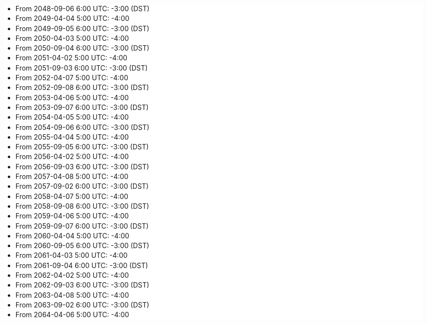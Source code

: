  - From 2048-09-06 6:00 UTC: -3:00 (DST)
 - From 2049-04-04 5:00 UTC: -4:00
 - From 2049-09-05 6:00 UTC: -3:00 (DST)
 - From 2050-04-03 5:00 UTC: -4:00
 - From 2050-09-04 6:00 UTC: -3:00 (DST)
 - From 2051-04-02 5:00 UTC: -4:00
 - From 2051-09-03 6:00 UTC: -3:00 (DST)
 - From 2052-04-07 5:00 UTC: -4:00
 - From 2052-09-08 6:00 UTC: -3:00 (DST)
 - From 2053-04-06 5:00 UTC: -4:00
 - From 2053-09-07 6:00 UTC: -3:00 (DST)
 - From 2054-04-05 5:00 UTC: -4:00
 - From 2054-09-06 6:00 UTC: -3:00 (DST)
 - From 2055-04-04 5:00 UTC: -4:00
 - From 2055-09-05 6:00 UTC: -3:00 (DST)
 - From 2056-04-02 5:00 UTC: -4:00
 - From 2056-09-03 6:00 UTC: -3:00 (DST)
 - From 2057-04-08 5:00 UTC: -4:00
 - From 2057-09-02 6:00 UTC: -3:00 (DST)
 - From 2058-04-07 5:00 UTC: -4:00
 - From 2058-09-08 6:00 UTC: -3:00 (DST)
 - From 2059-04-06 5:00 UTC: -4:00
 - From 2059-09-07 6:00 UTC: -3:00 (DST)
 - From 2060-04-04 5:00 UTC: -4:00
 - From 2060-09-05 6:00 UTC: -3:00 (DST)
 - From 2061-04-03 5:00 UTC: -4:00
 - From 2061-09-04 6:00 UTC: -3:00 (DST)
 - From 2062-04-02 5:00 UTC: -4:00
 - From 2062-09-03 6:00 UTC: -3:00 (DST)
 - From 2063-04-08 5:00 UTC: -4:00
 - From 2063-09-02 6:00 UTC: -3:00 (DST)
 - From 2064-04-06 5:00 UTC: -4:00
